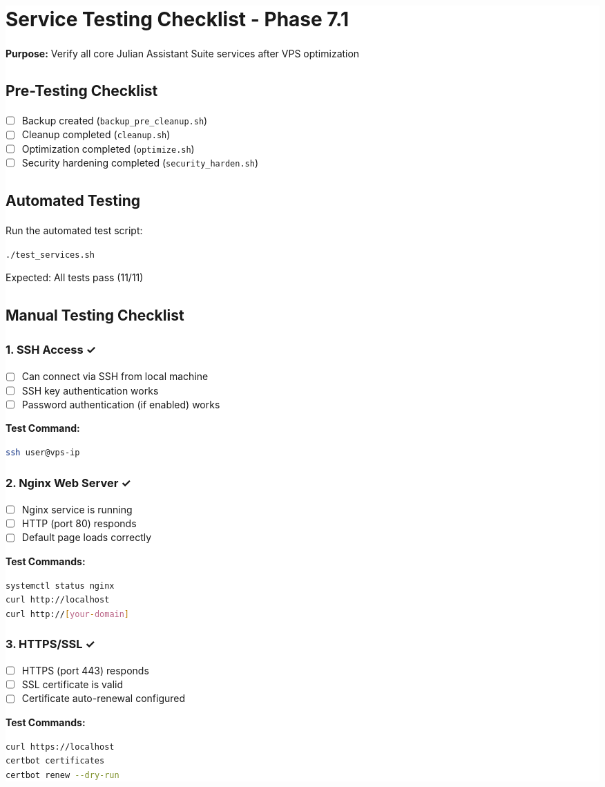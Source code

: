 # Service Testing Checklist - Phase 7.1

**Purpose:** Verify all core Julian Assistant Suite services after VPS optimization

## Pre-Testing Checklist

- [ ] Backup created (`backup_pre_cleanup.sh`)
- [ ] Cleanup completed (`cleanup.sh`)
- [ ] Optimization completed (`optimize.sh`)
- [ ] Security hardening completed (`security_harden.sh`)

## Automated Testing

Run the automated test script:
```bash
./test_services.sh
```

Expected: All tests pass (11/11)

## Manual Testing Checklist

### 1. SSH Access ✓
- [ ] Can connect via SSH from local machine
- [ ] SSH key authentication works
- [ ] Password authentication (if enabled) works

**Test Command:**
```bash
ssh user@vps-ip
```

### 2. Nginx Web Server ✓
- [ ] Nginx service is running
- [ ] HTTP (port 80) responds
- [ ] Default page loads correctly

**Test Commands:**
```bash
systemctl status nginx
curl http://localhost
curl http://[your-domain]
```

### 3. HTTPS/SSL ✓
- [ ] HTTPS (port 443) responds
- [ ] SSL certificate is valid
- [ ] Certificate auto-renewal configured

**Test Commands:**
```bash
curl https://localhost
certbot certificates
certbot renew --dry-run
```
